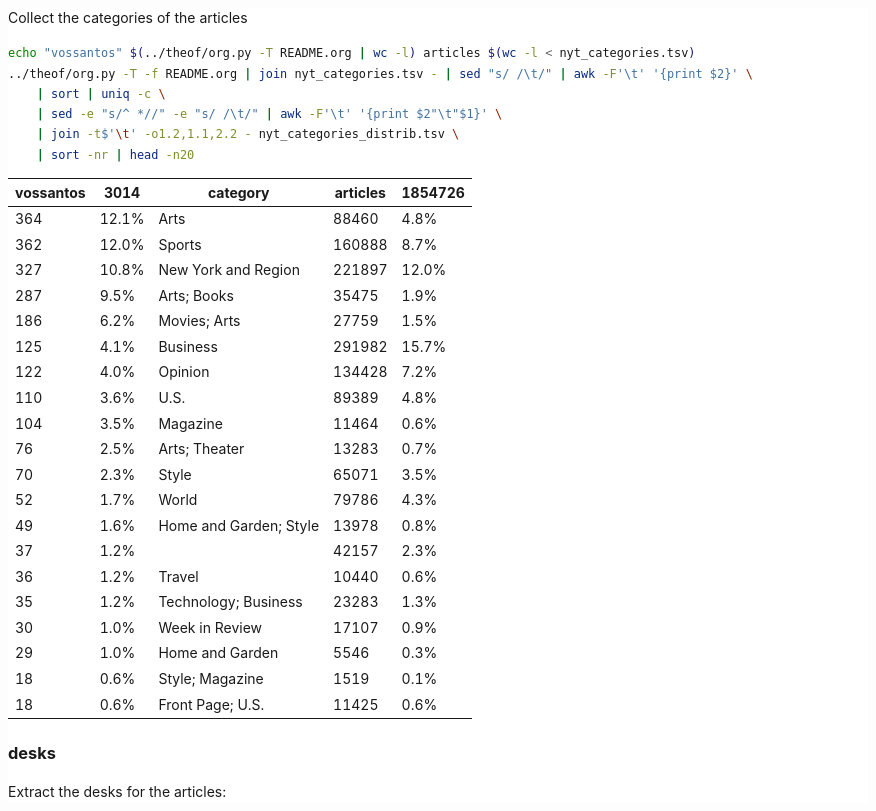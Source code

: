 Collect the categories of the articles

``` bash
echo "vossantos" $(../theof/org.py -T README.org | wc -l) articles $(wc -l < nyt_categories.tsv)
../theof/org.py -T -f README.org | join nyt_categories.tsv - | sed "s/ /\t/" | awk -F'\t' '{print $2}' \
    | sort | uniq -c \
    | sed -e "s/^ *//" -e "s/ /\t/" | awk -F'\t' '{print $2"\t"$1}' \
    | join -t$'\t' -o1.2,1.1,2.2 - nyt_categories_distrib.tsv \
    | sort -nr | head -n20
```

| vossantos | 3014  | category               | articles | 1854726 |
|-----------|-------|------------------------|----------|---------|
| 364       | 12.1% | Arts                   | 88460    | 4.8%    |
| 362       | 12.0% | Sports                 | 160888   | 8.7%    |
| 327       | 10.8% | New York and Region    | 221897   | 12.0%   |
| 287       | 9.5%  | Arts; Books            | 35475    | 1.9%    |
| 186       | 6.2%  | Movies; Arts           | 27759    | 1.5%    |
| 125       | 4.1%  | Business               | 291982   | 15.7%   |
| 122       | 4.0%  | Opinion                | 134428   | 7.2%    |
| 110       | 3.6%  | U.S.                   | 89389    | 4.8%    |
| 104       | 3.5%  | Magazine               | 11464    | 0.6%    |
| 76        | 2.5%  | Arts; Theater          | 13283    | 0.7%    |
| 70        | 2.3%  | Style                  | 65071    | 3.5%    |
| 52        | 1.7%  | World                  | 79786    | 4.3%    |
| 49        | 1.6%  | Home and Garden; Style | 13978    | 0.8%    |
| 37        | 1.2%  |                        | 42157    | 2.3%    |
| 36        | 1.2%  | Travel                 | 10440    | 0.6%    |
| 35        | 1.2%  | Technology; Business   | 23283    | 1.3%    |
| 30        | 1.0%  | Week in Review         | 17107    | 0.9%    |
| 29        | 1.0%  | Home and Garden        | 5546     | 0.3%    |
| 18        | 0.6%  | Style; Magazine        | 1519     | 0.1%    |
| 18        | 0.6%  | Front Page; U.S.       | 11425    | 0.6%    |

### desks

Extract the desks for the articles:
